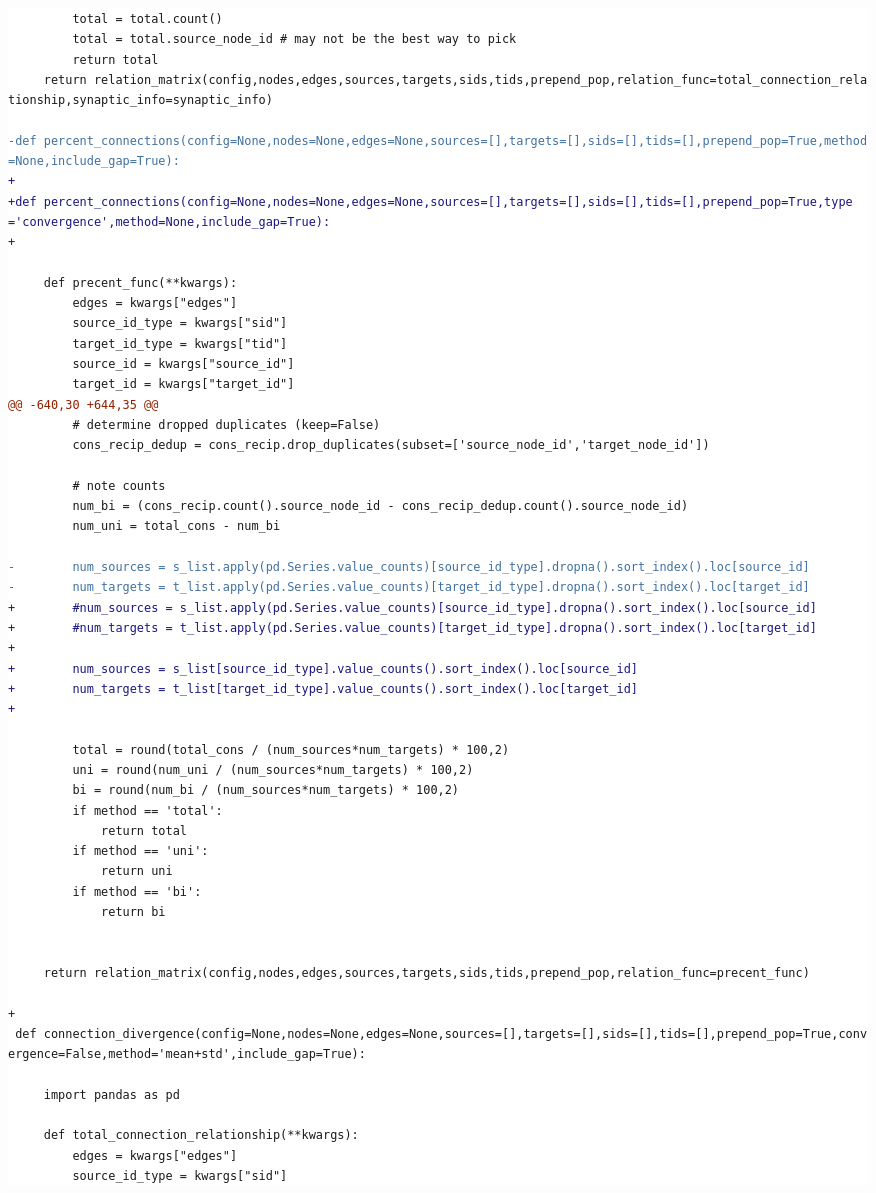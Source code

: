 ```diff
         total = total.count()
         total = total.source_node_id # may not be the best way to pick
         return total
     return relation_matrix(config,nodes,edges,sources,targets,sids,tids,prepend_pop,relation_func=total_connection_relationship,synaptic_info=synaptic_info)
 
-def percent_connections(config=None,nodes=None,edges=None,sources=[],targets=[],sids=[],tids=[],prepend_pop=True,method=None,include_gap=True):
+
+def percent_connections(config=None,nodes=None,edges=None,sources=[],targets=[],sids=[],tids=[],prepend_pop=True,type='convergence',method=None,include_gap=True):
+
 
     def precent_func(**kwargs): 
         edges = kwargs["edges"]
         source_id_type = kwargs["sid"]
         target_id_type = kwargs["tid"]
         source_id = kwargs["source_id"]
         target_id = kwargs["target_id"]
@@ -640,30 +644,35 @@
         # determine dropped duplicates (keep=False)
         cons_recip_dedup = cons_recip.drop_duplicates(subset=['source_node_id','target_node_id'])
 
         # note counts
         num_bi = (cons_recip.count().source_node_id - cons_recip_dedup.count().source_node_id)
         num_uni = total_cons - num_bi    
 
-        num_sources = s_list.apply(pd.Series.value_counts)[source_id_type].dropna().sort_index().loc[source_id]
-        num_targets = t_list.apply(pd.Series.value_counts)[target_id_type].dropna().sort_index().loc[target_id]
+        #num_sources = s_list.apply(pd.Series.value_counts)[source_id_type].dropna().sort_index().loc[source_id]
+        #num_targets = t_list.apply(pd.Series.value_counts)[target_id_type].dropna().sort_index().loc[target_id]
+
+        num_sources = s_list[source_id_type].value_counts().sort_index().loc[source_id]
+        num_targets = t_list[target_id_type].value_counts().sort_index().loc[target_id]
+
 
         total = round(total_cons / (num_sources*num_targets) * 100,2)
         uni = round(num_uni / (num_sources*num_targets) * 100,2)
         bi = round(num_bi / (num_sources*num_targets) * 100,2)
         if method == 'total':
             return total
         if method == 'uni':
             return uni
         if method == 'bi':
             return bi
 
 
     return relation_matrix(config,nodes,edges,sources,targets,sids,tids,prepend_pop,relation_func=precent_func)
 
+
 def connection_divergence(config=None,nodes=None,edges=None,sources=[],targets=[],sids=[],tids=[],prepend_pop=True,convergence=False,method='mean+std',include_gap=True):
 
     import pandas as pd
 
     def total_connection_relationship(**kwargs):
         edges = kwargs["edges"]
         source_id_type = kwargs["sid"]
```